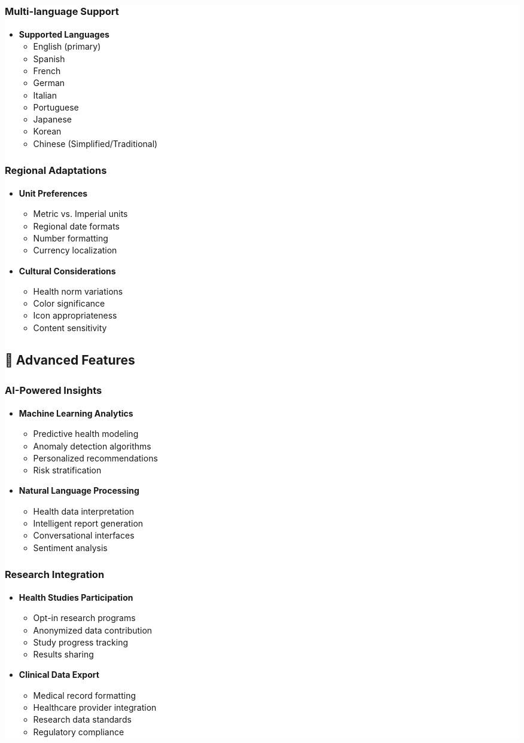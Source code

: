 ### Multi-language Support
- **Supported Languages**
  - English (primary)
  - Spanish
  - French
  - German
  - Italian
  - Portuguese
  - Japanese
  - Korean
  - Chinese (Simplified/Traditional)

### Regional Adaptations
- **Unit Preferences**
  - Metric vs. Imperial units
  - Regional date formats
  - Number formatting
  - Currency localization

- **Cultural Considerations**
  - Health norm variations
  - Color significance
  - Icon appropriateness
  - Content sensitivity

## 🚀 Advanced Features

### AI-Powered Insights
- **Machine Learning Analytics**
  - Predictive health modeling
  - Anomaly detection algorithms
  - Personalized recommendations
  - Risk stratification

- **Natural Language Processing**
  - Health data interpretation
  - Intelligent report generation
  - Conversational interfaces
  - Sentiment analysis

### Research Integration
- **Health Studies Participation**
  - Opt-in research programs
  - Anonymized data contribution
  - Study progress tracking
  - Results sharing

- **Clinical Data Export**
  - Medical record formatting
  - Healthcare provider integration
  - Research data standards
  - Regulatory compliance
